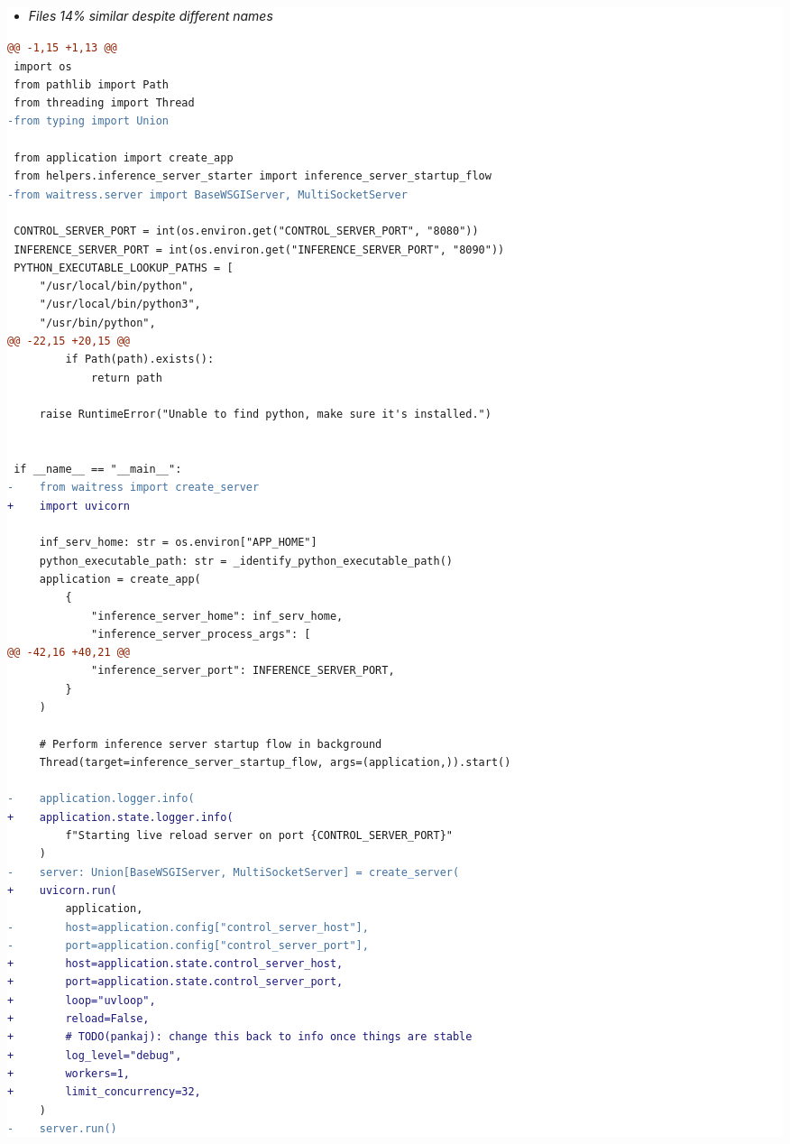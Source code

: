  * *Files 14% similar despite different names*

```diff
@@ -1,15 +1,13 @@
 import os
 from pathlib import Path
 from threading import Thread
-from typing import Union
 
 from application import create_app
 from helpers.inference_server_starter import inference_server_startup_flow
-from waitress.server import BaseWSGIServer, MultiSocketServer
 
 CONTROL_SERVER_PORT = int(os.environ.get("CONTROL_SERVER_PORT", "8080"))
 INFERENCE_SERVER_PORT = int(os.environ.get("INFERENCE_SERVER_PORT", "8090"))
 PYTHON_EXECUTABLE_LOOKUP_PATHS = [
     "/usr/local/bin/python",
     "/usr/local/bin/python3",
     "/usr/bin/python",
@@ -22,15 +20,15 @@
         if Path(path).exists():
             return path
 
     raise RuntimeError("Unable to find python, make sure it's installed.")
 
 
 if __name__ == "__main__":
-    from waitress import create_server
+    import uvicorn
 
     inf_serv_home: str = os.environ["APP_HOME"]
     python_executable_path: str = _identify_python_executable_path()
     application = create_app(
         {
             "inference_server_home": inf_serv_home,
             "inference_server_process_args": [
@@ -42,16 +40,21 @@
             "inference_server_port": INFERENCE_SERVER_PORT,
         }
     )
 
     # Perform inference server startup flow in background
     Thread(target=inference_server_startup_flow, args=(application,)).start()
 
-    application.logger.info(
+    application.state.logger.info(
         f"Starting live reload server on port {CONTROL_SERVER_PORT}"
     )
-    server: Union[BaseWSGIServer, MultiSocketServer] = create_server(
+    uvicorn.run(
         application,
-        host=application.config["control_server_host"],
-        port=application.config["control_server_port"],
+        host=application.state.control_server_host,
+        port=application.state.control_server_port,
+        loop="uvloop",
+        reload=False,
+        # TODO(pankaj): change this back to info once things are stable
+        log_level="debug",
+        workers=1,
+        limit_concurrency=32,
     )
-    server.run()
```

